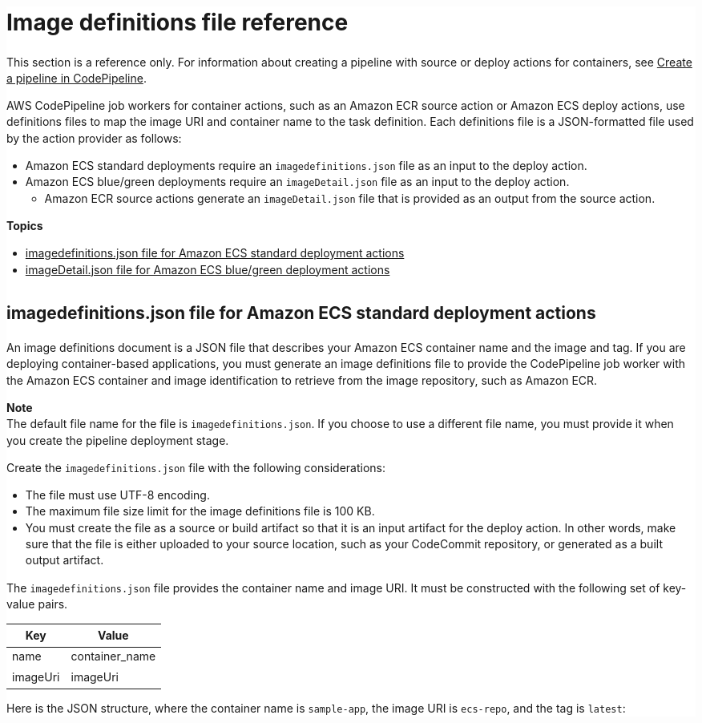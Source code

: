 # Image definitions file reference<a name="file-reference"></a>

This section is a reference only\. For information about creating a pipeline with source or deploy actions for containers, see [Create a pipeline in CodePipeline](pipelines-create.md)\.

AWS CodePipeline job workers for container actions, such as an Amazon ECR source action or Amazon ECS deploy actions, use definitions files to map the image URI and container name to the task definition\. Each definitions file is a JSON\-formatted file used by the action provider as follows:
+ Amazon ECS standard deployments require an `imagedefinitions.json` file as an input to the deploy action\.
+ Amazon ECS blue/green deployments require an `imageDetail.json` file as an input to the deploy action\.
  + Amazon ECR source actions generate an `imageDetail.json` file that is provided as an output from the source action\.

**Topics**
+ [imagedefinitions\.json file for Amazon ECS standard deployment actions](#pipelines-create-image-definitions)
+ [imageDetail\.json file for Amazon ECS blue/green deployment actions](#file-reference-ecs-bluegreen)

## imagedefinitions\.json file for Amazon ECS standard deployment actions<a name="pipelines-create-image-definitions"></a>

An image definitions document is a JSON file that describes your Amazon ECS container name and the image and tag\. If you are deploying container\-based applications, you must generate an image definitions file to provide the CodePipeline job worker with the Amazon ECS container and image identification to retrieve from the image repository, such as Amazon ECR\.

**Note**  
The default file name for the file is `imagedefinitions.json`\. If you choose to use a different file name, you must provide it when you create the pipeline deployment stage\.

Create the `imagedefinitions.json` file with the following considerations:
+ The file must use UTF\-8 encoding\.
+ The maximum file size limit for the image definitions file is 100 KB\.
+ You must create the file as a source or build artifact so that it is an input artifact for the deploy action\. In other words, make sure that the file is either uploaded to your source location, such as your CodeCommit repository, or generated as a built output artifact\.

The `imagedefinitions.json` file provides the container name and image URI\. It must be constructed with the following set of key\-value pairs\.


| Key | Value | 
| --- | --- | 
| name | container\_name | 
| imageUri | imageUri | 

Here is the JSON structure, where the container name is `sample-app`, the image URI is `ecs-repo`, and the tag is `latest`:
